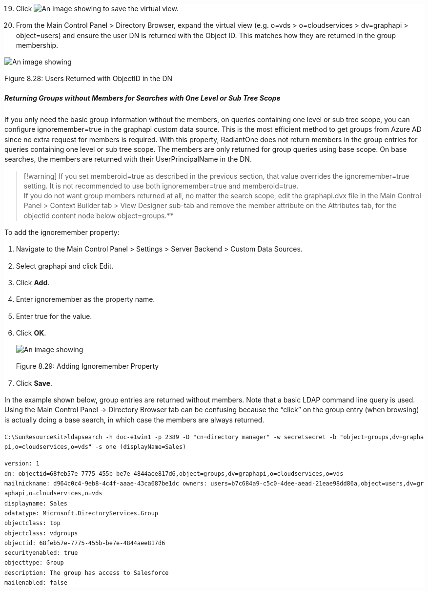 19.	Click ![An image showing ](Media/save3.jpg) to save the virtual view.

20.	From the Main Control Panel > Directory Browser, expand the virtual view (e.g. o=vds > o=cloudservices > dv=graphapi > object=users) and ensure the user DN is returned with the Object ID. This matches how they are returned in the group membership.

![An image showing ](Media/Image8.28.jpg)

Figure 8.28: Users Returned with ObjectID in the DN

##### Returning Groups without Members for Searches with One Level or Sub Tree Scope

If you only need the basic group information without the members, on queries containing one level or sub tree scope, you can configure ignoremember=true in the graphapi custom data source. This is the most efficient method to get groups from Azure AD since no extra request for members is required. With this property, RadiantOne does not return members in the group entries for queries containing one level or sub tree scope. The members are only returned for group queries using base scope. On base searches, the members are returned with their UserPrincipalName in the DN.

>[!warning] If you set memberoid=true as described in the previous section, that value overrides the ignoremember=true setting. It is not recommended to use both ignoremember=true and memberoid=true. <br> 
If you do not want group members returned at all, no matter the search scope, edit the graphapi.dvx file in the Main Control Panel > Context Builder tab > View Designer sub-tab and remove the member attribute on the Attributes tab, for the objectid content node below object=groups.**

To add the ignoremember property:

1.	Navigate to the Main Control Panel > Settings > Server Backend > Custom Data Sources.

2.	Select graphapi and click Edit.

3.	Click **Add**.

4.	Enter ignoremember as the property name.

5.	Enter true for the value.

6.	Click **OK**.

    ![An image showing ](Media/Image8.29.jpg)

    Figure 8.29: Adding Ignoremember Property

7.	Click **Save**.

In the example shown below, group entries are returned without members. Note that a basic LDAP command line query is used. Using the Main Control Panel -> Directory Browser tab can be confusing because the “click” on the group entry (when browsing) is actually doing a base search, in which case the members are always returned.

`C:\SunResourceKit>ldapsearch -h doc-e1win1 -p 2389 -D "cn=directory manager" -w secretsecret -b "object=groups,dv=graphapi,o=cloudservices,o=vds" -s one (displayName=Sales)`

`version: 1`
<br>`dn: objectid=68feb57e-7775-455b-be7e-4844aee817d6,object=groups,dv=graphapi,o=cloudservices,o=vds`
<br>`mailnickname: d964c0c4-9eb8-4c4f-aaae-43ca687be1dc
owners: users=b7c684a9-c5c0-4dee-aead-21eae98dd86a,object=users,dv=graphapi,o=cloudservices,o=vds`
<br>`displayname: Sales`
<br>`odatatype: Microsoft.DirectoryServices.Group`
<br>`objectclass: top`
<br>`objectclass: vdgroups`
<br>`objectid: 68feb57e-7775-455b-be7e-4844aee817d6`
<br>`securityenabled: true`
<br>`objecttype: Group`
<br>`description: The group has access to Salesforce`
<br>`mailenabled: false`
